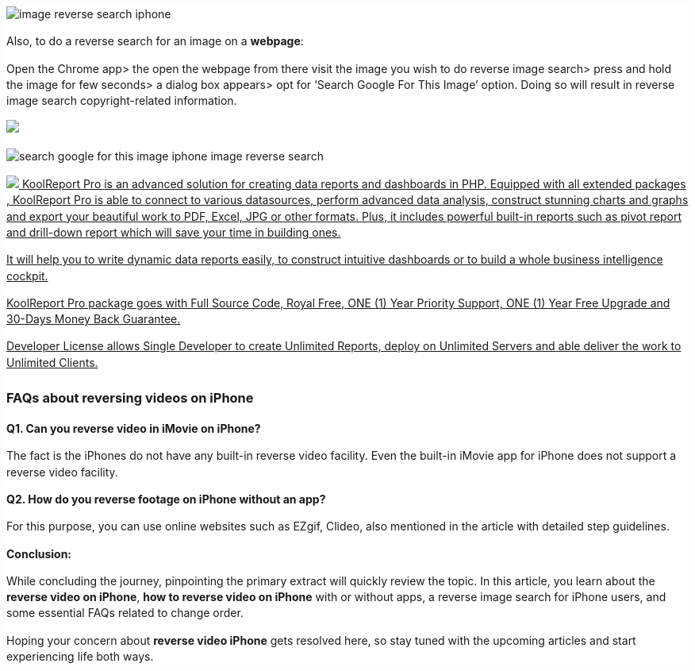 ![image reverse search iphone](https://images.wondershare.com/filmora/article-images/image-reverse-search-iphone.jpg)

Also, to do a reverse search for an image on a **webpage**:

Open the Chrome app> the open the webpage from there visit the image you wish to do reverse image search> press and hold the image for few seconds> a dialog box appears> opt for ‘Search Google For This Image’ option. Doing so will result in reverse image search copyright-related information.


<a href="https://shop.mondly.com/affiliate.php?ACCOUNT=ATISTUDI&AFFILIATE=108875&PATH=https%3A%2F%2Fwww.mondly.com%3FAFFILIATE%3D108875%26RESOURCE%3D%2BBusiness%2B970x90%2B"><img src="https://secure.avangate.com/images/merchant/69c418c33ec2e1a4267fa9bb77fa1428/business-970x90.gif" border="0"></a>

![search google for this image iphone image reverse search](https://images.wondershare.com/filmora/article-images/search-google-for-this-image-iphone-image-reverse-search.jpg)


<a href="https://secure.2checkout.com/order/checkout.php?PRODS=4737285&QTY=1&AFFILIATE=108875&CART=1"><img src="https://secure.avangate.com/images/merchant/b2f83c409ce63012229fb9cd465bdcfe/products/copy_reporting_system.png" border="0">  KoolReport Pro  is an advanced solution for creating data reports and dashboards in PHP. Equipped with all  extended packages , KoolReport Pro is able to connect to various datasources, perform advanced data analysis, construct stunning charts and graphs and export your beautiful work to PDF, Excel, JPG or other formats. Plus, it includes powerful built-in reports such as pivot report and drill-down report which will save your time in building ones. 

 It will help you to write dynamic data reports easily, to construct intuitive dashboards or to build a whole business intelligence cockpit. 

  KoolReport Pro  package goes with Full Source Code, Royal Free, ONE (1) Year Priority Support, ONE (1) Year Free Upgrade and 30-Days Money Back Guarantee. 

  Developer License  allows  Single Developer  to create Unlimited Reports, deploy on Unlimited Servers and able deliver the work to Unlimited Clients. </a>

### **FAQs about reversing videos on iPhone**

**Q1\. Can you reverse video in iMovie on iPhone?**

The fact is the iPhones do not have any built-in reverse video facility. Even the built-in iMovie app for iPhone does not support a reverse video facility.

**Q2\. How do you reverse footage on iPhone without an app?**

For this purpose, you can use online websites such as EZgif, Clideo, also mentioned in the article with detailed step guidelines.

**Conclusion:**

While concluding the journey, pinpointing the primary extract will quickly review the topic. In this article, you learn about the **reverse video on iPhone**, **how to reverse video on iPhone** with or without apps, a reverse image search for iPhone users, and some essential FAQs related to change order.

Hoping your concern about **reverse video iPhone** gets resolved here, so stay tuned with the upcoming articles and start experiencing life both ways.

<ins class="adsbygoogle"
     style="display:block"
     data-ad-format="autorelaxed"
     data-ad-client="ca-pub-7571918770474297"
     data-ad-slot="1223367746"></ins>

<ins class="adsbygoogle"
     style="display:block"
     data-ad-format="autorelaxed"
     data-ad-client="ca-pub-7571918770474297"
     data-ad-slot="1223367746"></ins>



<ins class="adsbygoogle"
     style="display:block"
     data-ad-client="ca-pub-7571918770474297"
     data-ad-slot="8358498916"
     data-ad-format="auto"
     data-full-width-responsive="true"></ins>







